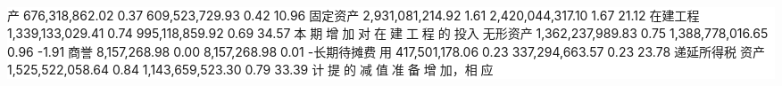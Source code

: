 产
676,318,862.02
0.37
609,523,729.93
0.42
10.96
固定资产
2,931,081,214.92
1.61
2,420,044,317.10
1.67
21.12
在建工程
1,339,133,029.41
0.74
995,118,859.92
0.69
34.57
本
期
增
加
对
在
建
工
程
的
投入
无形资产
1,362,237,989.83
0.75
1,388,778,016.65
0.96
-1.91
商誉
8,157,268.98
0.00
8,157,268.98
0.01
-长期待摊费
用
417,501,178.06
0.23
337,294,663.57
0.23
23.78
递延所得税
资产
1,525,522,058.64
0.84
1,143,659,523.30
0.79
33.39
计
提
的
减
值
准
备
增
加，相
应